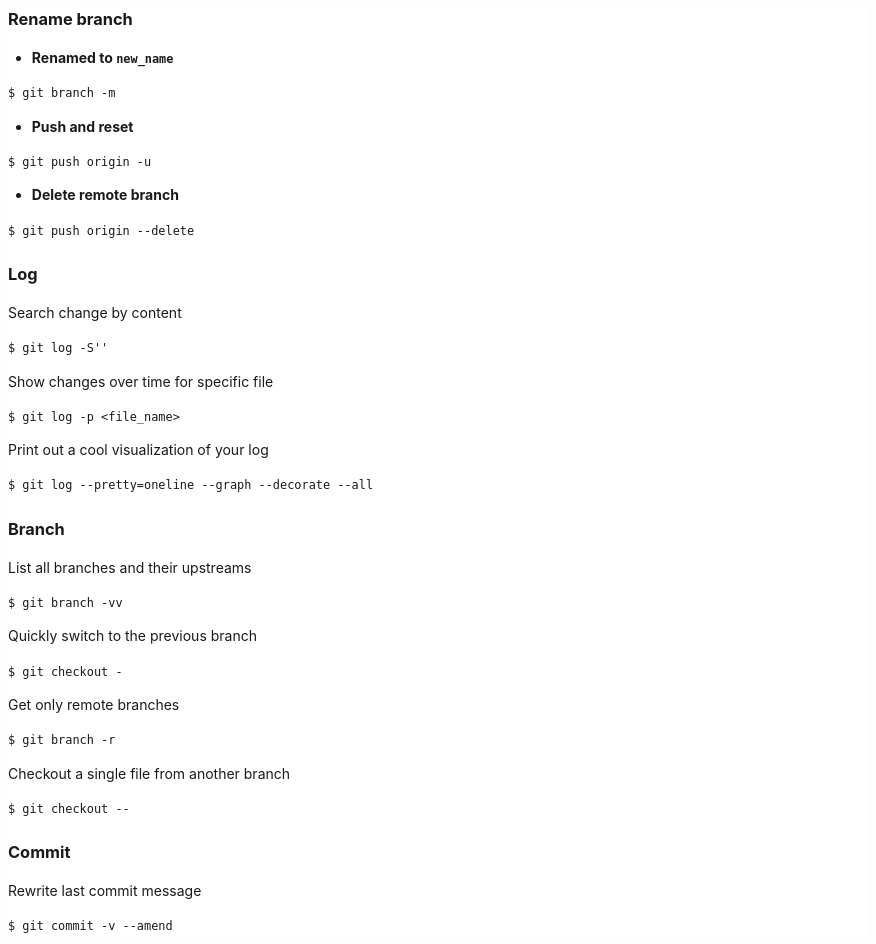 ### Rename branch

* **Renamed to `new_name`**

```shell
$ git branch -m
```

* **Push and reset**

```shell
$ git push origin -u
```

* **Delete remote branch**

```shell
$ git push origin --delete
```

### Log

Search change by content 
```shell
$ git log -S''
```

Show changes over time for specific file
```shell
$ git log -p <file_name>
```

Print out a cool visualization of your log 
```shell
$ git log --pretty=oneline --graph --decorate --all
```

### Branch
List all branches and their upstreams 
```shell
$ git branch -vv
```

Quickly switch to the previous branch 
```shell
$ git checkout -
```

Get only remote branches
```shell
$ git branch -r
```

Checkout a single file from another branch 
```shell
$ git checkout --
```

### Commit
Rewrite last commit message
```shell
$ git commit -v --amend
```
